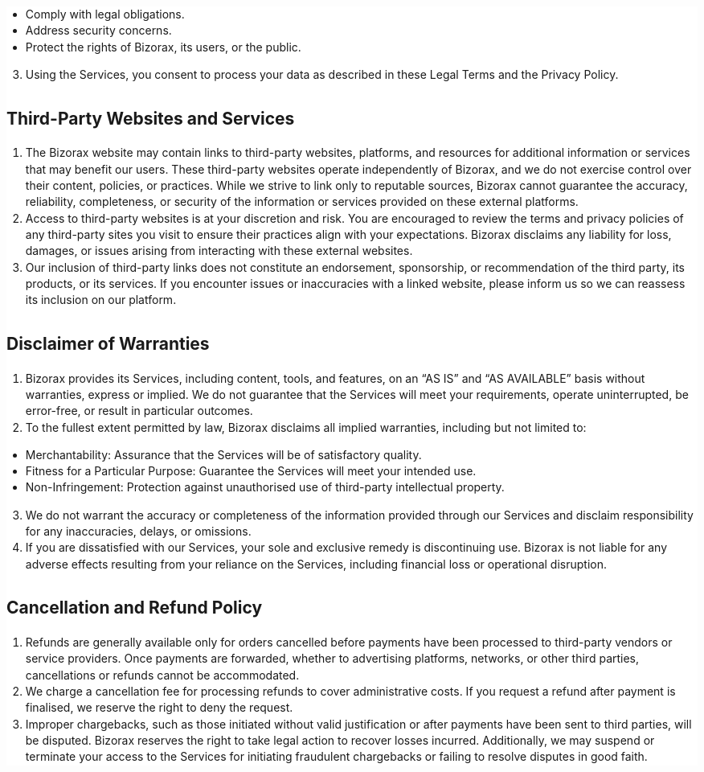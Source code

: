 - Comply with legal obligations.
- Address security concerns.
- Protect the rights of Bizorax, its users, or the public.

3. Using the Services, you consent to process your data as described in these Legal Terms and the Privacy Policy.

## Third-Party Websites and Services

1. The Bizorax website may contain links to third-party websites, platforms, and resources for additional information or services that may benefit our users. These third-party websites operate independently of Bizorax, and we do not exercise control over their content, policies, or practices. While we strive to link only to reputable sources, Bizorax cannot guarantee the accuracy, reliability, completeness, or security of the information or services provided on these external platforms.
2. Access to third-party websites is at your discretion and risk. You are encouraged to review the terms and privacy policies of any third-party sites you visit to ensure their practices align with your expectations. Bizorax disclaims any liability for loss, damages, or issues arising from interacting with these external websites.
3. Our inclusion of third-party links does not constitute an endorsement, sponsorship, or recommendation of the third party, its products, or its services. If you encounter issues or inaccuracies with a linked website, please inform us so we can reassess its inclusion on our platform.


## Disclaimer of Warranties

1. Bizorax provides its Services, including content, tools, and features, on an “AS IS” and “AS AVAILABLE” basis without warranties, express or implied. We do not guarantee that the Services will meet your requirements, operate uninterrupted, be error-free, or result in particular outcomes.
2. To the fullest extent permitted by law, Bizorax disclaims all implied warranties, including but not limited to:

- Merchantability: Assurance that the Services will be of satisfactory quality.
- Fitness for a Particular Purpose: Guarantee the Services will meet your intended use.
- Non-Infringement: Protection against unauthorised use of third-party intellectual property.

3. We do not warrant the accuracy or completeness of the information provided through our Services and disclaim responsibility for any inaccuracies, delays, or omissions.
4. If you are dissatisfied with our Services, your sole and exclusive remedy is discontinuing use. Bizorax is not liable for any adverse effects resulting from your reliance on the Services, including financial loss or operational disruption.

## Cancellation and Refund Policy

1. Refunds are generally available only for orders cancelled before payments have been processed to third-party vendors or service providers. Once payments are forwarded, whether to advertising platforms, networks, or other third parties, cancellations or refunds cannot be accommodated.
2. We charge a cancellation fee for processing refunds to cover administrative costs. If you request a refund after payment is finalised, we reserve the right to deny the request.
3. Improper chargebacks, such as those initiated without valid justification or after payments have been sent to third parties, will be disputed. Bizorax reserves the right to take legal action to recover losses incurred. Additionally, we may suspend or terminate your access to the Services for initiating fraudulent chargebacks or failing to resolve disputes in good faith.
